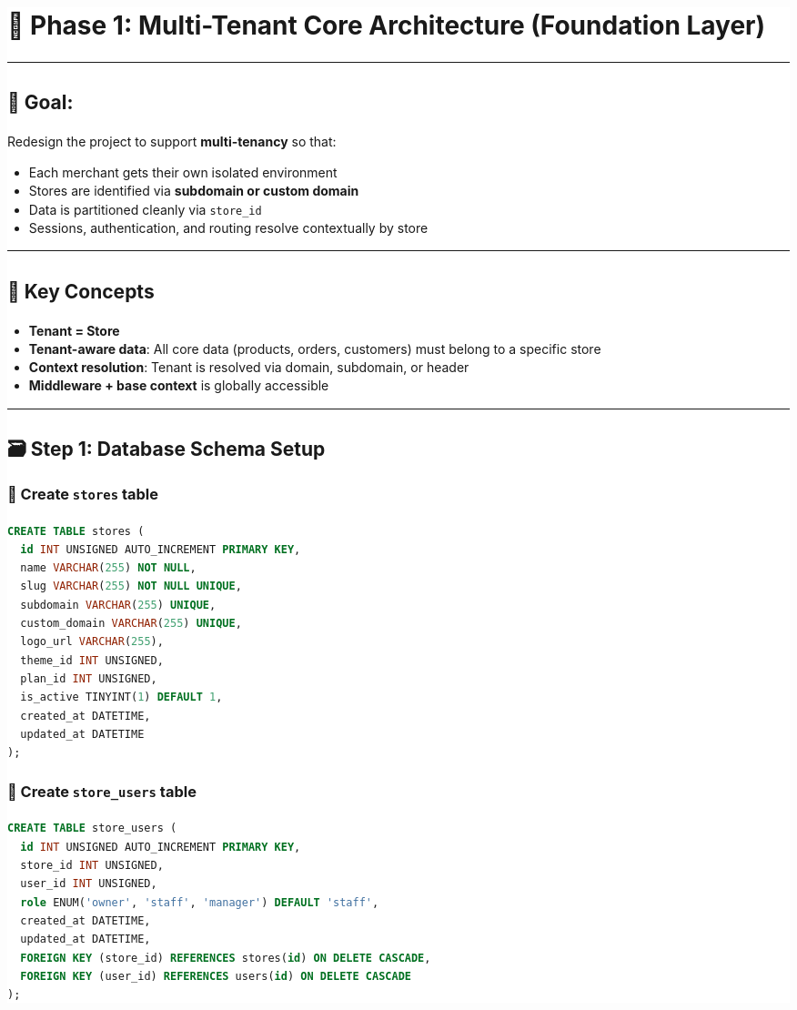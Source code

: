# 🔵 **Phase 1: Multi-Tenant Core Architecture (Foundation Layer)**

---

## 🎯 **Goal:**

Redesign the project to support **multi-tenancy** so that:

* Each merchant gets their own isolated environment
* Stores are identified via **subdomain or custom domain**
* Data is partitioned cleanly via `store_id`
* Sessions, authentication, and routing resolve contextually by store

---

## 🧱 Key Concepts

* **Tenant = Store**
* **Tenant-aware data**: All core data (products, orders, customers) must belong to a specific store
* **Context resolution**: Tenant is resolved via domain, subdomain, or header
* **Middleware + base context** is globally accessible

---

## 🗃️ Step 1: Database Schema Setup

### 🔸 Create `stores` table

```sql
CREATE TABLE stores (
  id INT UNSIGNED AUTO_INCREMENT PRIMARY KEY,
  name VARCHAR(255) NOT NULL,
  slug VARCHAR(255) NOT NULL UNIQUE,
  subdomain VARCHAR(255) UNIQUE,
  custom_domain VARCHAR(255) UNIQUE,
  logo_url VARCHAR(255),
  theme_id INT UNSIGNED,
  plan_id INT UNSIGNED,
  is_active TINYINT(1) DEFAULT 1,
  created_at DATETIME,
  updated_at DATETIME
);
```

### 🔸 Create `store_users` table

```sql
CREATE TABLE store_users (
  id INT UNSIGNED AUTO_INCREMENT PRIMARY KEY,
  store_id INT UNSIGNED,
  user_id INT UNSIGNED,
  role ENUM('owner', 'staff', 'manager') DEFAULT 'staff',
  created_at DATETIME,
  updated_at DATETIME,
  FOREIGN KEY (store_id) REFERENCES stores(id) ON DELETE CASCADE,
  FOREIGN KEY (user_id) REFERENCES users(id) ON DELETE CASCADE
);
```
